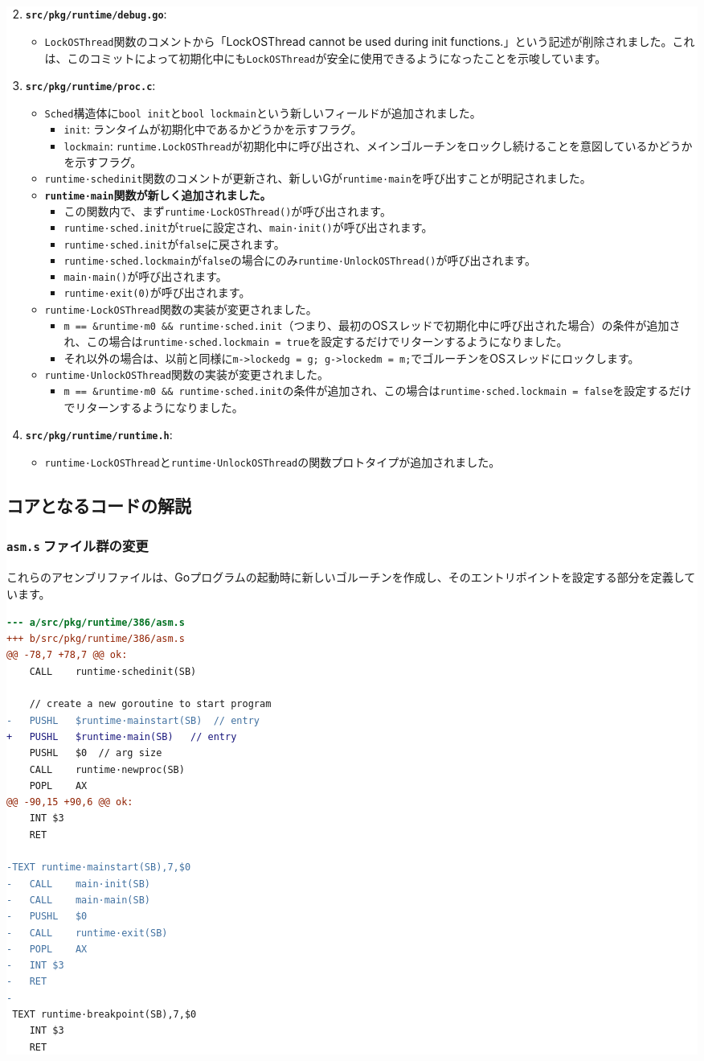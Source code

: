 2.  **`src/pkg/runtime/debug.go`**:
    *   `LockOSThread`関数のコメントから「LockOSThread cannot be used during init functions.」という記述が削除されました。これは、このコミットによって初期化中にも`LockOSThread`が安全に使用できるようになったことを示唆しています。

3.  **`src/pkg/runtime/proc.c`**:
    *   `Sched`構造体に`bool init`と`bool lockmain`という新しいフィールドが追加されました。
        *   `init`: ランタイムが初期化中であるかどうかを示すフラグ。
        *   `lockmain`: `runtime.LockOSThread`が初期化中に呼び出され、メインゴルーチンをロックし続けることを意図しているかどうかを示すフラグ。
    *   `runtime·schedinit`関数のコメントが更新され、新しいGが`runtime·main`を呼び出すことが明記されました。
    *   **`runtime·main`関数が新しく追加されました。**
        *   この関数内で、まず`runtime·LockOSThread()`が呼び出されます。
        *   `runtime·sched.init`が`true`に設定され、`main·init()`が呼び出されます。
        *   `runtime·sched.init`が`false`に戻されます。
        *   `runtime·sched.lockmain`が`false`の場合にのみ`runtime·UnlockOSThread()`が呼び出されます。
        *   `main·main()`が呼び出されます。
        *   `runtime·exit(0)`が呼び出されます。
    *   `runtime·LockOSThread`関数の実装が変更されました。
        *   `m == &runtime·m0 && runtime·sched.init`（つまり、最初のOSスレッドで初期化中に呼び出された場合）の条件が追加され、この場合は`runtime·sched.lockmain = true`を設定するだけでリターンするようになりました。
        *   それ以外の場合は、以前と同様に`m->lockedg = g; g->lockedm = m;`でゴルーチンをOSスレッドにロックします。
    *   `runtime·UnlockOSThread`関数の実装が変更されました。
        *   `m == &runtime·m0 && runtime·sched.init`の条件が追加され、この場合は`runtime·sched.lockmain = false`を設定するだけでリターンするようになりました。

4.  **`src/pkg/runtime/runtime.h`**:
    *   `runtime·LockOSThread`と`runtime·UnlockOSThread`の関数プロトタイプが追加されました。

## コアとなるコードの解説

### `asm.s` ファイル群の変更

これらのアセンブリファイルは、Goプログラムの起動時に新しいゴルーチンを作成し、そのエントリポイントを設定する部分を定義しています。

```diff
--- a/src/pkg/runtime/386/asm.s
+++ b/src/pkg/runtime/386/asm.s
@@ -78,7 +78,7 @@ ok:
 	CALL	runtime·schedinit(SB)

 	// create a new goroutine to start program
-	PUSHL	$runtime·mainstart(SB)	// entry
+	PUSHL	$runtime·main(SB)	// entry
 	PUSHL	$0	// arg size
 	CALL	runtime·newproc(SB)
 	POPL	AX
@@ -90,15 +90,6 @@ ok:
 	INT $3
 	RET

-TEXT runtime·mainstart(SB),7,$0
-	CALL	main·init(SB)
-	CALL	main·main(SB)
-	PUSHL	$0
-	CALL	runtime·exit(SB)
-	POPL	AX
-	INT $3
-	RET
-
 TEXT runtime·breakpoint(SB),7,$0
 	INT $3
 	RET
```
